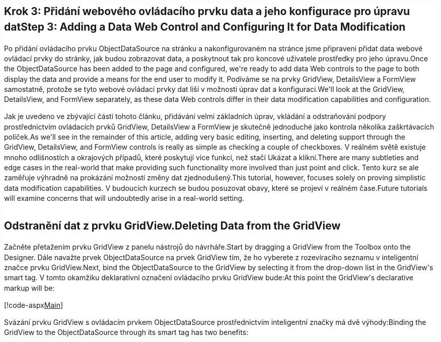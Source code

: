## <a name="step-3-adding-a-data-web-control-and-configuring-it-for-data-modification"></a><span data-ttu-id="12d1e-187">Krok 3: Přidání webového ovládacího prvku data a jeho konfigurace pro úpravu dat</span><span class="sxs-lookup"><span data-stu-id="12d1e-187">Step 3: Adding a Data Web Control and Configuring It for Data Modification</span></span>

<span data-ttu-id="12d1e-188">Po přidání ovládacího prvku ObjectDataSource na stránku a nakonfigurovaném na stránce jsme připraveni přidat data webové ovládací prvky do stránky, jak budou zobrazovat data, a poskytnout tak pro koncové uživatele prostředky pro jeho úpravu.</span><span class="sxs-lookup"><span data-stu-id="12d1e-188">Once the ObjectDataSource has been added to the page and configured, we're ready to add data Web controls to the page to both display the data and provide a means for the end user to modify it.</span></span> <span data-ttu-id="12d1e-189">Podíváme se na prvky GridView, DetailsView a FormView samostatně, protože se tyto webové ovládací prvky dat liší v možnosti úprav dat a konfiguraci.</span><span class="sxs-lookup"><span data-stu-id="12d1e-189">We'll look at the GridView, DetailsView, and FormView separately, as these data Web controls differ in their data modification capabilities and configuration.</span></span>

<span data-ttu-id="12d1e-190">Jak je uvedeno ve zbývající části tohoto článku, přidávání velmi základních úprav, vkládání a odstraňování podpory prostřednictvím ovládacích prvků GridView, DetailsView a FormView je skutečně jednoduché jako kontrola několika zaškrtávacích políček.</span><span class="sxs-lookup"><span data-stu-id="12d1e-190">As we'll see in the remainder of this article, adding very basic editing, inserting, and deleting support through the GridView, DetailsView, and FormView controls is really as simple as checking a couple of checkboxes.</span></span> <span data-ttu-id="12d1e-191">V reálném světě existuje mnoho odlišnostích a okrajových případů, které poskytují více funkcí, než stačí Ukázat a klikní.</span><span class="sxs-lookup"><span data-stu-id="12d1e-191">There are many subtleties and edge cases in the real-world that make providing such functionality more involved than just point and click.</span></span> <span data-ttu-id="12d1e-192">Tento kurz se ale zaměřuje výhradně na prokázání možností změny dat zjednodušený.</span><span class="sxs-lookup"><span data-stu-id="12d1e-192">This tutorial, however, focuses solely on proving simplistic data modification capabilities.</span></span> <span data-ttu-id="12d1e-193">V budoucích kurzech se budou posuzovat obavy, které se projeví v reálném čase.</span><span class="sxs-lookup"><span data-stu-id="12d1e-193">Future tutorials will examine concerns that will undoubtedly arise in a real-world setting.</span></span>

## <a name="deleting-data-from-the-gridview"></a><span data-ttu-id="12d1e-194">Odstranění dat z prvku GridView.</span><span class="sxs-lookup"><span data-stu-id="12d1e-194">Deleting Data from the GridView</span></span>

<span data-ttu-id="12d1e-195">Začněte přetažením prvku GridView z panelu nástrojů do návrháře.</span><span class="sxs-lookup"><span data-stu-id="12d1e-195">Start by dragging a GridView from the Toolbox onto the Designer.</span></span> <span data-ttu-id="12d1e-196">Dále navažte prvek ObjectDataSource na prvek GridView tím, že ho vyberete z rozevíracího seznamu v inteligentní značce prvku GridView.</span><span class="sxs-lookup"><span data-stu-id="12d1e-196">Next, bind the ObjectDataSource to the GridView by selecting it from the drop-down list in the GridView's smart tag.</span></span> <span data-ttu-id="12d1e-197">V tomto okamžiku deklarativní označení ovládacího prvku GridView bude:</span><span class="sxs-lookup"><span data-stu-id="12d1e-197">At this point the GridView's declarative markup will be:</span></span>

[!code-aspx[Main](an-overview-of-inserting-updating-and-deleting-data-vb/samples/sample4.aspx)]

<span data-ttu-id="12d1e-198">Svázání prvku GridView s ovládacím prvkem ObjectDataSource prostřednictvím inteligentní značky má dvě výhody:</span><span class="sxs-lookup"><span data-stu-id="12d1e-198">Binding the GridView to the ObjectDataSource through its smart tag has two benefits:</span></span>
